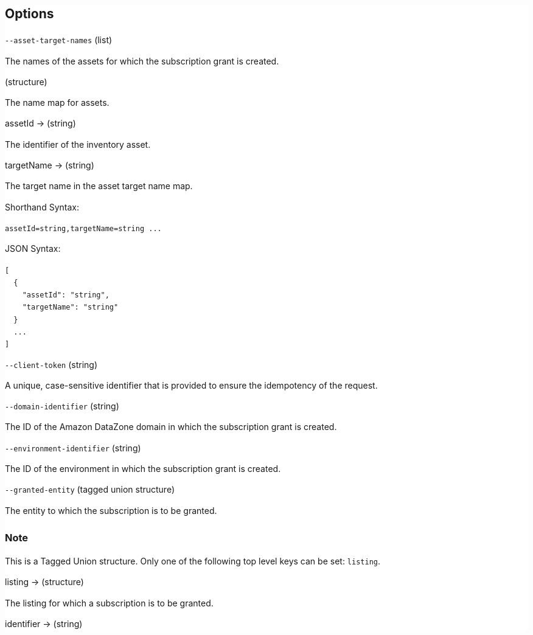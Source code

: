 ## Options

`--asset-target-names` (list)

The names of the assets for which the subscription grant is created.

(structure)

The name map for assets.

assetId -> (string)

The identifier of the inventory asset.

targetName -> (string)

The target name in the asset target name map.

Shorthand Syntax:

```
assetId=string,targetName=string ...
```

JSON Syntax:

```
[
  {
    "assetId": "string",
    "targetName": "string"
  }
  ...
]
```

`--client-token` (string)

A unique, case-sensitive identifier that is provided to ensure the idempotency of the request.

`--domain-identifier` (string)

The ID of the Amazon DataZone domain in which the subscription grant is created.

`--environment-identifier` (string)

The ID of the environment in which the subscription grant is created.

`--granted-entity` (tagged union structure)

The entity to which the subscription is to be granted.

### Note

This is a Tagged Union structure. Only one of the following top level keys can be set: `listing`.

listing -> (structure)

The listing for which a subscription is to be granted.

identifier -> (string)
